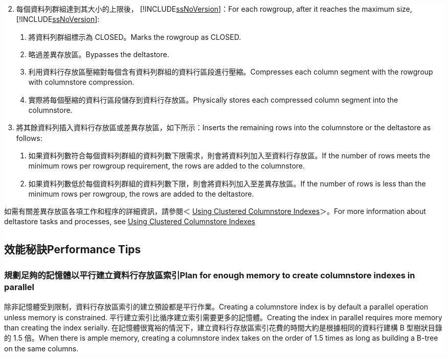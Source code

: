 2.  <span data-ttu-id="674d3-206">每個資料列群組達到其大小的上限後， [!INCLUDE[ssNoVersion](../../../includes/ssnoversion-md.md)]：</span><span class="sxs-lookup"><span data-stu-id="674d3-206">For each rowgroup, after it reaches the maximum size, [!INCLUDE[ssNoVersion](../../../includes/ssnoversion-md.md)]:</span></span>

    1.  <span data-ttu-id="674d3-207">將資料列群組標示為 CLOSED。</span><span class="sxs-lookup"><span data-stu-id="674d3-207">Marks the rowgroup as CLOSED.</span></span>

    2.  <span data-ttu-id="674d3-208">略過差異存放區。</span><span class="sxs-lookup"><span data-stu-id="674d3-208">Bypasses the deltastore.</span></span>

    3.  <span data-ttu-id="674d3-209">利用資料行存放區壓縮對每個含有資料列群組的資料行區段進行壓縮。</span><span class="sxs-lookup"><span data-stu-id="674d3-209">Compresses each column segment with the rowgroup with columnstore compression.</span></span>

    4.  <span data-ttu-id="674d3-210">實際將每個壓縮的資料行區段儲存到資料行存放區。</span><span class="sxs-lookup"><span data-stu-id="674d3-210">Physically stores each compressed column segment into the columnstore.</span></span>

3.  <span data-ttu-id="674d3-211">將其餘資料列插入資料行存放區或差異存放區，如下所示：</span><span class="sxs-lookup"><span data-stu-id="674d3-211">Inserts the remaining rows into the columnstore or the deltastore as follows:</span></span>

    1.  <span data-ttu-id="674d3-212">如果資料列數符合每個資料列群組的資料列數下限需求，則會將資料列加入至資料行存放區。</span><span class="sxs-lookup"><span data-stu-id="674d3-212">If the number of rows meets the minimum rows per rowgroup requirement, the rows are added to the columnstore.</span></span>

    2.  <span data-ttu-id="674d3-213">如果資料列數低於每個資料列群組的資料列數下限，則會將資料列加入至差異存放區。</span><span class="sxs-lookup"><span data-stu-id="674d3-213">If the number of rows is less than the minimum rows per rowgroup, the rows are added to the deltastore.</span></span>

 <span data-ttu-id="674d3-214">如需有關差異存放區各項工作和程序的詳細資訊，請參閱＜ [Using Clustered Columnstore Indexes](../../database-engine/using-clustered-columnstore-indexes.md)＞。</span><span class="sxs-lookup"><span data-stu-id="674d3-214">For more information about deltastore tasks and processes, see [Using Clustered Columnstore Indexes](../../database-engine/using-clustered-columnstore-indexes.md)</span></span>

##  <a name="performance-tips"></a><a name="performance"></a><span data-ttu-id="674d3-215">效能秘訣</span><span class="sxs-lookup"><span data-stu-id="674d3-215">Performance Tips</span></span>

### <a name="plan-for-enough-memory-to-create-columnstore-indexes-in-parallel"></a><span data-ttu-id="674d3-216">規劃足夠的記憶體以平行建立資料行存放區索引</span><span class="sxs-lookup"><span data-stu-id="674d3-216">Plan for enough memory to create columnstore indexes in parallel</span></span>
 <span data-ttu-id="674d3-217">除非記憶體受到限制，資料行存放區索引的建立預設都是平行作業。</span><span class="sxs-lookup"><span data-stu-id="674d3-217">Creating a columnstore index is by default a parallel operation unless memory is constrained.</span></span> <span data-ttu-id="674d3-218">平行建立索引比循序建立索引需要更多的記憶體。</span><span class="sxs-lookup"><span data-stu-id="674d3-218">Creating the index in parallel requires more memory than creating the index serially.</span></span> <span data-ttu-id="674d3-219">在記憶體很寬裕的情況下，建立資料行存放區索引花費的時間大約是根據相同的資料行建構 B 型樹狀目錄的 1.5 倍。</span><span class="sxs-lookup"><span data-stu-id="674d3-219">When there is ample memory, creating a columnstore index takes on the order of 1.5 times as long as building a B-tree on the same columns.</span></span>
